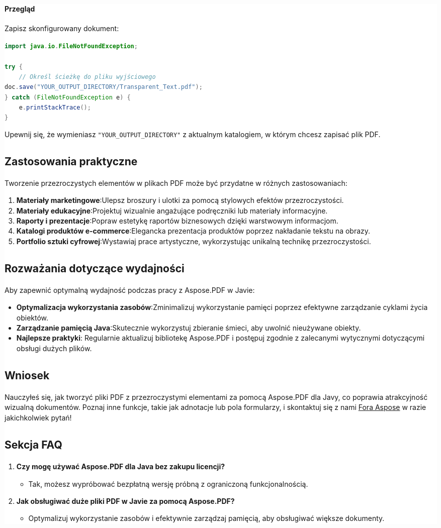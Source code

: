 #### Przegląd
Zapisz skonfigurowany dokument:

```java
import java.io.FileNotFoundException;

try {
    // Określ ścieżkę do pliku wyjściowego
doc.save("YOUR_OUTPUT_DIRECTORY/Transparent_Text.pdf");
} catch (FileNotFoundException e) {
    e.printStackTrace();
}
```
Upewnij się, że wymieniasz `"YOUR_OUTPUT_DIRECTORY"` z aktualnym katalogiem, w którym chcesz zapisać plik PDF.

## Zastosowania praktyczne

Tworzenie przezroczystych elementów w plikach PDF może być przydatne w różnych zastosowaniach:
1. **Materiały marketingowe**:Ulepsz broszury i ulotki za pomocą stylowych efektów przezroczystości.
2. **Materiały edukacyjne**:Projektuj wizualnie angażujące podręczniki lub materiały informacyjne.
3. **Raporty i prezentacje**:Popraw estetykę raportów biznesowych dzięki warstwowym informacjom.
4. **Katalogi produktów e-commerce**:Elegancka prezentacja produktów poprzez nakładanie tekstu na obrazy.
5. **Portfolio sztuki cyfrowej**:Wystawiaj prace artystyczne, wykorzystując unikalną technikę przezroczystości.

## Rozważania dotyczące wydajności

Aby zapewnić optymalną wydajność podczas pracy z Aspose.PDF w Javie:
- **Optymalizacja wykorzystania zasobów**:Zminimalizuj wykorzystanie pamięci poprzez efektywne zarządzanie cyklami życia obiektów.
- **Zarządzanie pamięcią Java**:Skutecznie wykorzystuj zbieranie śmieci, aby uwolnić nieużywane obiekty.
- **Najlepsze praktyki**: Regularnie aktualizuj bibliotekę Aspose.PDF i postępuj zgodnie z zalecanymi wytycznymi dotyczącymi obsługi dużych plików.

## Wniosek

Nauczyłeś się, jak tworzyć pliki PDF z przezroczystymi elementami za pomocą Aspose.PDF dla Javy, co poprawia atrakcyjność wizualną dokumentów. Poznaj inne funkcje, takie jak adnotacje lub pola formularzy, i skontaktuj się z nami [Fora Aspose](https://forum.aspose.com/c/pdf/10) w razie jakichkolwiek pytań!

## Sekcja FAQ

1. **Czy mogę używać Aspose.PDF dla Java bez zakupu licencji?**
   - Tak, możesz wypróbować bezpłatną wersję próbną z ograniczoną funkcjonalnością.

2. **Jak obsługiwać duże pliki PDF w Javie za pomocą Aspose.PDF?**
   - Optymalizuj wykorzystanie zasobów i efektywnie zarządzaj pamięcią, aby obsługiwać większe dokumenty.
